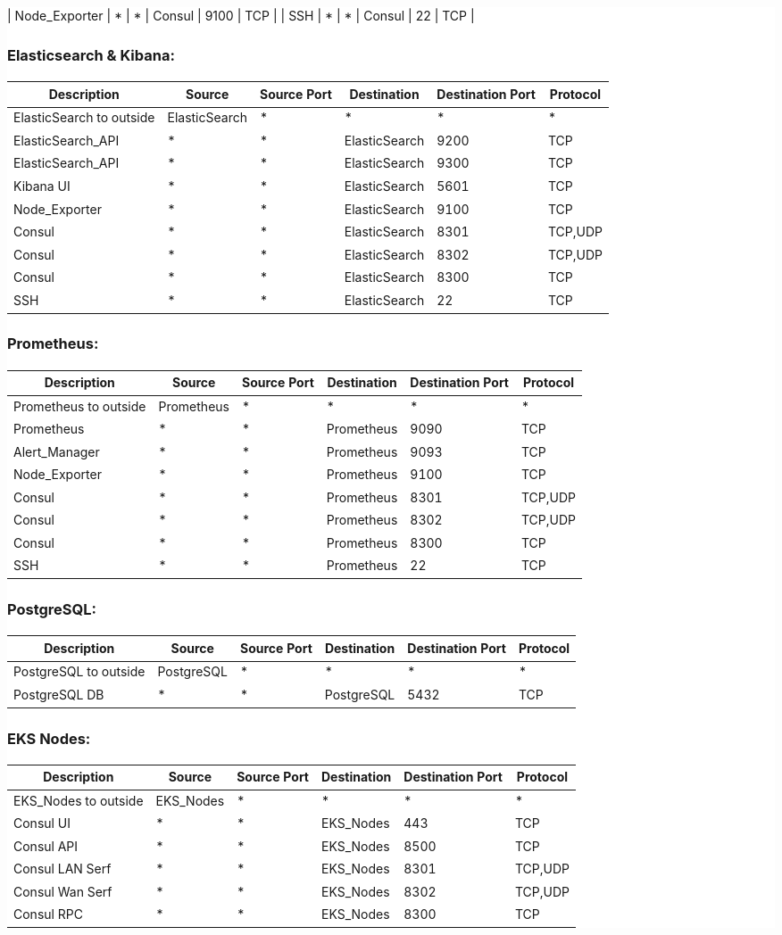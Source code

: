 | Node_Exporter | * | * | Consul | 9100 | TCP |
| SSH | * | * | Consul | 22 | TCP |

### Elasticsearch & Kibana:
| Description | Source | Source Port | Destination  | Destination Port | Protocol |
| ----------- | ------ | ----------- | ------------ | -----------------| -------- |
| ElasticSearch to outside | ElasticSearch | * | * | * | * |
| ElasticSearch_API | * | * | ElasticSearch | 9200 | TCP |
| ElasticSearch_API | * | * | ElasticSearch | 9300 | TCP |
| Kibana UI | * | * | ElasticSearch | 5601 | TCP |
| Node_Exporter | * | * | ElasticSearch  | 9100 | TCP |
| Consul | * | * | ElasticSearch |  8301 | TCP,UDP |
| Consul | * | * | ElasticSearch |  8302 | TCP,UDP |
| Consul | * | * | ElasticSearch |  8300 | TCP |
| SSH | * | * | ElasticSearch | 22 | TCP |

### Prometheus:
| Description | Source | Source Port | Destination  | Destination Port | Protocol |
| ----------- | ------ | ----------- | ------------ | -----------------| -------- |
| Prometheus to outside | Prometheus | * | * | * | * |
| Prometheus | * | * | Prometheus | 9090 | TCP |
| Alert_Manager | * | * | Prometheus | 9093 | TCP |
| Node_Exporter | * | * | Prometheus  | 9100 | TCP |
| Consul | * | * | Prometheus |  8301 | TCP,UDP |
| Consul | * | * | Prometheus |  8302 | TCP,UDP |
| Consul | * | * | Prometheus |  8300 | TCP |
| SSH | * | * | Prometheus | 22 | TCP |

### PostgreSQL:
| Description | Source | Source Port | Destination  | Destination Port | Protocol |
| ----------- | ------ | ----------- | ------------ | -----------------| -------- |
| PostgreSQL to outside | PostgreSQL | * | * | * | * |
| PostgreSQL DB | * | * | PostgreSQL | 5432 | TCP |

### EKS Nodes:
| Description | Source | Source Port | Destination  | Destination Port | Protocol |
| ----------- | ------ | ----------- | ------------ | -----------------| -------- |
| EKS_Nodes to outside | EKS_Nodes | * | * | * | * |
| Consul UI | * | * | EKS_Nodes | 443 | TCP |
| Consul API | * | * | EKS_Nodes  | 8500 | TCP |
| Consul LAN Serf | * | * | EKS_Nodes |  8301 | TCP,UDP |
| Consul Wan Serf | * | * | EKS_Nodes |  8302 | TCP,UDP |
| Consul RPC | * | * | EKS_Nodes |  8300 | TCP |